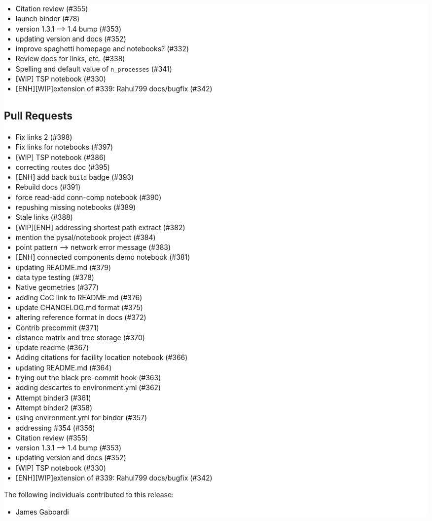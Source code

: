   - Citation review (#355)
  - launch binder (#78)
  - version 1.3.1 --> 1.4 bump (#353)
  - updating version and docs (#352)
  - improve spaghetti homepage and notebooks? (#332)
  - Review docs for links, etc. (#338)
  - Spelling and default value of `n_processes` (#341)
  - [WIP] TSP notebook (#330)
  - [ENH][WIP]extension of #339: Rahul799 docs/bugfix (#342)

## Pull Requests
  - Fix links 2 (#398)
  - Fix links for notebooks (#397)
  - [WIP] TSP notebook (#386)
  - correcting routes doc (#395)
  - [ENH] add back `build` badge (#393)
  - Rebuild docs (#391)
  - force read-add conn-comp notebook (#390)
  - repushing missing notebooks (#389)
  - Stale links (#388)
  - [WIP][ENH] addressing shortest path extract (#382)
  - mention the pysal/notebook project (#384)
  - point pattern --> network error message (#383)
  - [ENH] connected components demo notebook (#381)
  - updating README.md (#379)
  - data type testing (#378)
  - Native geometries (#377)
  - adding CoC link to README.md (#376)
  - update CHANGELOG.md format (#375)
  - altering reference format in docs (#372)
  - Contrib precommit (#371)
  - distance matrix and tree storage (#370)
  - update readme (#367)
  - Adding citations for facility location notebook (#366)
  - updating README.md (#364)
  - trying out the black pre-commit hook (#363)
  - adding descartes to environment.yml (#362)
  - Attempt binder3 (#361)
  - Attempt binder2 (#358)
  - using environment.yml for binder (#357)
  - addressing #354 (#356)
  - Citation review (#355)
  - version 1.3.1 --> 1.4 bump (#353)
  - updating version and docs (#352)
  - [WIP] TSP notebook (#330)
  - [ENH][WIP]extension of #339: Rahul799 docs/bugfix (#342)

The following individuals contributed to this release:

  - James Gaboardi

